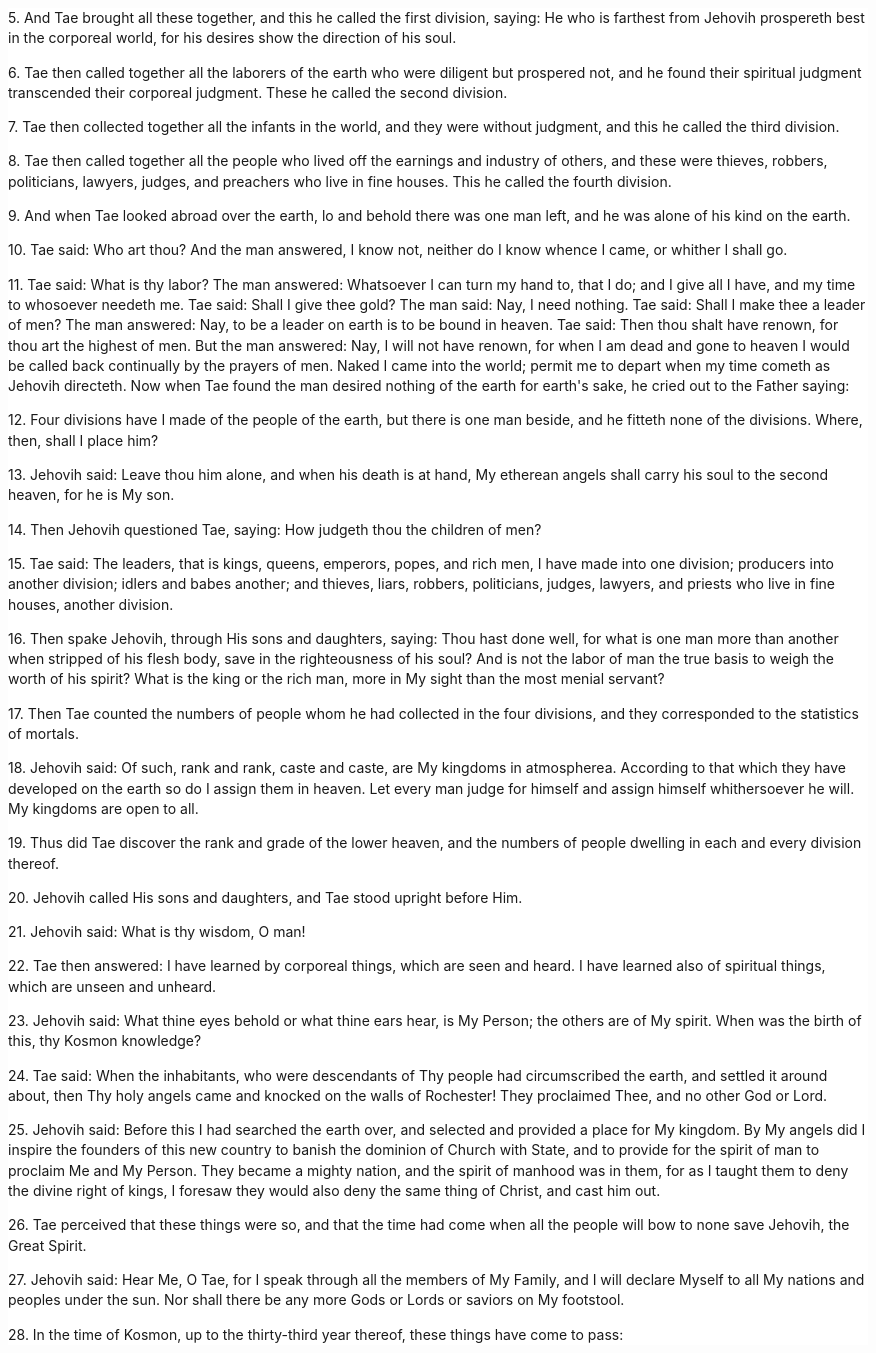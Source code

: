  <p>5. And Tae brought all these together, and this he called the first division, saying: He who is farthest from Jehovih prospereth best in the corporeal world, for his desires show the direction of his soul.</p>
 <p>6. Tae then called together all the laborers of the earth who were diligent but prospered not, and he found their spiritual judgment transcended their corporeal judgment. These he called the second division.</p>
 <p>7. Tae then collected together all the infants in the world, and they were without judgment, and this he called the third division.</p>
 <p>8. Tae then called together all the people who lived off the earnings and industry of others, and these were thieves, robbers, politicians, lawyers, judges, and preachers who live in fine houses. This he called the fourth division.</p>
 <p>9. And when Tae looked abroad over the earth, lo and behold there was one man left, and he was alone of his kind on the earth.</p>
 <p>10. Tae said: Who art thou? And the man answered, I know not, neither do I know whence I came, or whither I shall go.</p>
 <p>11. Tae said: What is thy labor? The man answered: Whatsoever I can turn my hand to, that I do; and I give all I have, and my time to whosoever needeth me. Tae said: Shall I give thee gold? The man said: Nay, I need nothing. Tae said: Shall I make thee a leader of men? The man answered: Nay, to be a leader on earth is to be bound in heaven. Tae said: Then thou shalt have renown, for thou art the highest of men. But the man answered: Nay, I will not have renown, for when I am dead and gone to heaven I would be called back continually by the prayers of men. Naked I came into the world; permit me to depart when my time cometh as Jehovih directeth. Now when Tae found the man desired nothing of the earth for earth's sake, he cried out to the Father saying:</p>
 <p>12. Four divisions have I made of the people of the earth, but there is one man beside, and he fitteth none of the divisions. Where, then, shall I place him?</p>
 <p>13. Jehovih said: Leave thou him alone, and when his death is at hand, My etherean angels shall carry his soul to the second heaven, for he is My son.</p>
 <p>14. Then Jehovih questioned Tae, saying: How judgeth thou the children of men?</p>
 <p>15. Tae said: The leaders, that is kings, queens, emperors, popes, and rich men, I have made into one division; producers into another division; idlers and babes another; and thieves, liars, robbers, politicians, judges, lawyers, and priests who live in fine houses, another division.</p>
 <p>16. Then spake Jehovih, through His sons and daughters, saying: Thou hast done well, for what is one man more than another when stripped of his flesh body, save in the righteousness of his soul? And is not the labor of man the true basis to weigh the worth of his spirit? What is the king or the rich man, more in My sight than the most menial servant?</p>
 <p>17. Then Tae counted the numbers of people whom he had collected in the four divisions, and they corresponded to the statistics of mortals.</p>
 <p>18. Jehovih said: Of such, rank and rank, caste and caste, are My kingdoms in atmospherea. According to that which they have developed on the earth so do I assign them in heaven. Let every man judge for himself and assign himself whithersoever he will. My kingdoms are open to all.</p>
 <p>19. Thus did Tae discover the rank and grade of the lower heaven, and the numbers of people dwelling in each and every division thereof.</p>
 <p>20. Jehovih called His sons and daughters, and Tae stood upright before Him.</p>
 <p>21. Jehovih said: What is thy wisdom, O man!</p>
 <p>22. Tae then answered: I have learned by corporeal things, which are seen and heard. I have learned also of spiritual things, which are unseen and unheard.</p>
 <p>23. Jehovih said: What thine eyes behold or what thine ears hear, is My Person; the others are of My spirit. When was the birth of this, thy Kosmon knowledge?</p>
 <p>24. Tae said: When the inhabitants, who were descendants of Thy people had circumscribed the earth, and settled it around about, then Thy holy angels came and knocked on the walls of Rochester! They proclaimed Thee, and no other God or Lord.</p>
 <p>25. Jehovih said: Before this I had searched the earth over, and selected and provided a place for My kingdom. By My angels did I inspire the founders of this new country to banish the dominion of Church with State, and to provide for the spirit of man to proclaim Me and My Person. They became a mighty nation, and the spirit of manhood was in them, for as I taught them to deny the divine right of kings, I foresaw they would also deny the same thing of Christ, and cast him out.</p>
 <p>26. Tae perceived that these things were so, and that the time had come when all the people will bow to none save Jehovih, the Great Spirit.</p>
 <p>27. Jehovih said: Hear Me, O Tae, for I speak through all the members of My Family, and I will declare Myself to all My nations and peoples under the sun. Nor shall there be any more Gods or Lords or saviors on My footstool.</p>
 <p>28. In the time of Kosmon, up to the thirty-third year thereof, these things have come to pass:</p>